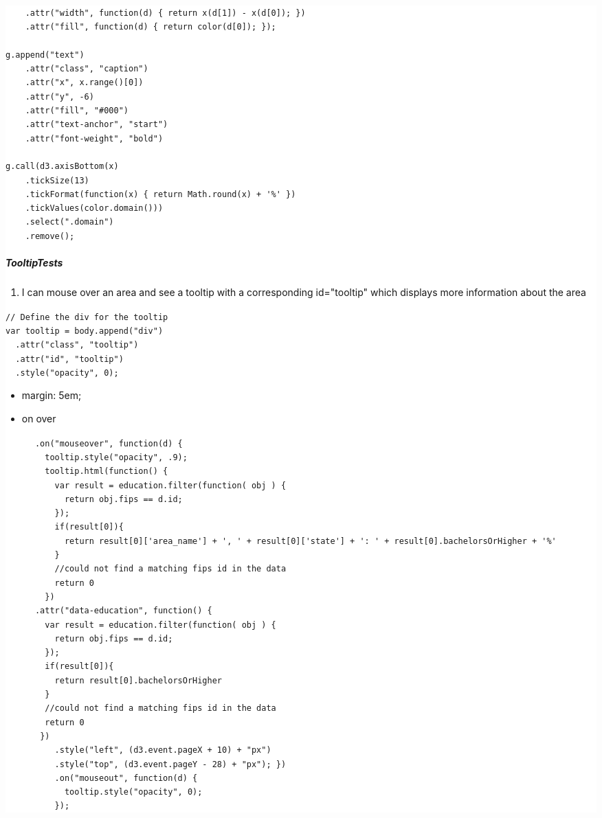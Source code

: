 ```
    .attr("width", function(d) { return x(d[1]) - x(d[0]); })
    .attr("fill", function(d) { return color(d[0]); });

g.append("text")
    .attr("class", "caption")
    .attr("x", x.range()[0])
    .attr("y", -6)
    .attr("fill", "#000")
    .attr("text-anchor", "start")
    .attr("font-weight", "bold")

g.call(d3.axisBottom(x)
    .tickSize(13)
    .tickFormat(function(x) { return Math.round(x) + '%' })
    .tickValues(color.domain()))
    .select(".domain")
    .remove();
```
##### TooltipTests
1. I can mouse over an area and see a tooltip with a corresponding id="tooltip" which displays more information about the area
```
// Define the div for the tooltip
var tooltip = body.append("div")
  .attr("class", "tooltip")
  .attr("id", "tooltip")
  .style("opacity", 0);

```

- margin: 5em;

- on over
```
      .on("mouseover", function(d) {      
        tooltip.style("opacity", .9); 
        tooltip.html(function() {
          var result = education.filter(function( obj ) {
            return obj.fips == d.id;
          });
          if(result[0]){
            return result[0]['area_name'] + ', ' + result[0]['state'] + ': ' + result[0].bachelorsOrHigher + '%'
          }
          //could not find a matching fips id in the data
          return 0
        })
      .attr("data-education", function() {
        var result = education.filter(function( obj ) {
          return obj.fips == d.id;
        });
        if(result[0]){
          return result[0].bachelorsOrHigher
        }
        //could not find a matching fips id in the data
        return 0
       })
          .style("left", (d3.event.pageX + 10) + "px") 
          .style("top", (d3.event.pageY - 28) + "px"); }) 
          .on("mouseout", function(d) { 
            tooltip.style("opacity", 0); 
          });
```
